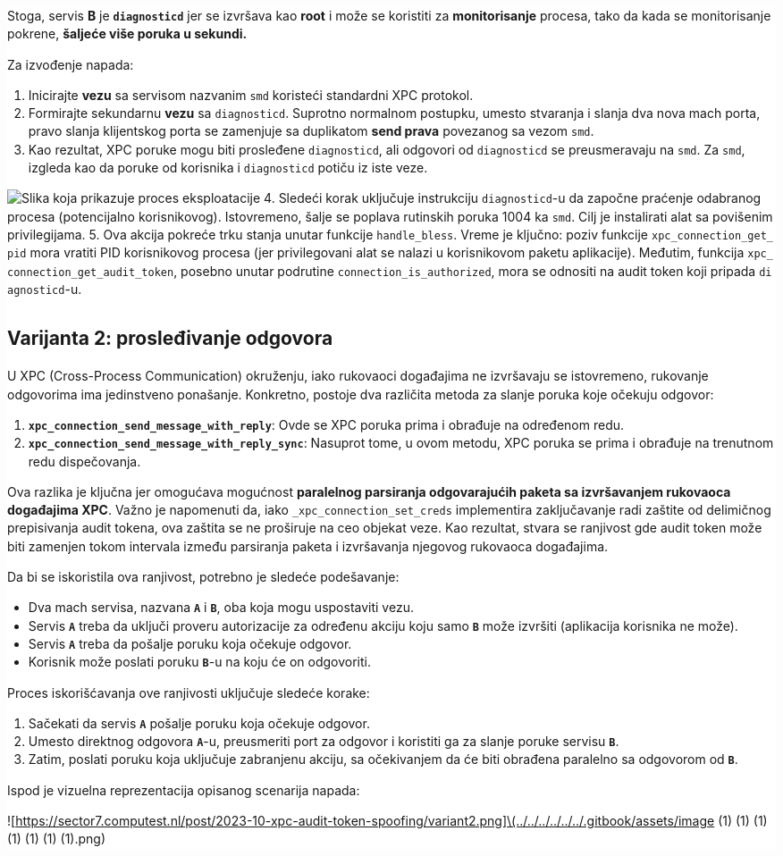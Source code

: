 Stoga, servis **B** je **`diagnosticd`** jer se izvršava kao **root** i može se koristiti za **monitorisanje** procesa, tako da kada se monitorisanje pokrene, **šaljeće više poruka u sekundi.**

Za izvođenje napada:

1. Inicirajte **vezu** sa servisom nazvanim `smd` koristeći standardni XPC protokol.
2. Formirajte sekundarnu **vezu** sa `diagnosticd`. Suprotno normalnom postupku, umesto stvaranja i slanja dva nova mach porta, pravo slanja klijentskog porta se zamenjuje sa duplikatom **send prava** povezanog sa vezom `smd`.
3. Kao rezultat, XPC poruke mogu biti prosleđene `diagnosticd`, ali odgovori od `diagnosticd` se preusmeravaju na `smd`. Za `smd`, izgleda kao da poruke od korisnika i `diagnosticd` potiču iz iste veze.

![Slika koja prikazuje proces eksploatacije](https://sector7.computest.nl/post/2023-10-xpc-audit-token-spoofing/exploit.png) 4. Sledeći korak uključuje instrukciju `diagnosticd`-u da započne praćenje odabranog procesa (potencijalno korisnikovog). Istovremeno, šalje se poplava rutinskih poruka 1004 ka `smd`. Cilj je instalirati alat sa povišenim privilegijama. 5. Ova akcija pokreće trku stanja unutar funkcije `handle_bless`. Vreme je ključno: poziv funkcije `xpc_connection_get_pid` mora vratiti PID korisnikovog procesa (jer privilegovani alat se nalazi u korisnikovom paketu aplikacije). Međutim, funkcija `xpc_connection_get_audit_token`, posebno unutar podrutine `connection_is_authorized`, mora se odnositi na audit token koji pripada `diagnosticd`-u.

## Varijanta 2: prosleđivanje odgovora

U XPC (Cross-Process Communication) okruženju, iako rukovaoci događajima ne izvršavaju se istovremeno, rukovanje odgovorima ima jedinstveno ponašanje. Konkretno, postoje dva različita metoda za slanje poruka koje očekuju odgovor:

1. **`xpc_connection_send_message_with_reply`**: Ovde se XPC poruka prima i obrađuje na određenom redu.
2. **`xpc_connection_send_message_with_reply_sync`**: Nasuprot tome, u ovom metodu, XPC poruka se prima i obrađuje na trenutnom redu dispečovanja.

Ova razlika je ključna jer omogućava mogućnost **paralelnog parsiranja odgovarajućih paketa sa izvršavanjem rukovaoca događajima XPC**. Važno je napomenuti da, iako `_xpc_connection_set_creds` implementira zaključavanje radi zaštite od delimičnog prepisivanja audit tokena, ova zaštita se ne proširuje na ceo objekat veze. Kao rezultat, stvara se ranjivost gde audit token može biti zamenjen tokom intervala između parsiranja paketa i izvršavanja njegovog rukovaoca događajima.

Da bi se iskoristila ova ranjivost, potrebno je sledeće podešavanje:

* Dva mach servisa, nazvana **`A`** i **`B`**, oba koja mogu uspostaviti vezu.
* Servis **`A`** treba da uključi proveru autorizacije za određenu akciju koju samo **`B`** može izvršiti (aplikacija korisnika ne može).
* Servis **`A`** treba da pošalje poruku koja očekuje odgovor.
* Korisnik može poslati poruku **`B`**-u na koju će on odgovoriti.

Proces iskorišćavanja ove ranjivosti uključuje sledeće korake:

1. Sačekati da servis **`A`** pošalje poruku koja očekuje odgovor.
2. Umesto direktnog odgovora **`A`**-u, preusmeriti port za odgovor i koristiti ga za slanje poruke servisu **`B`**.
3. Zatim, poslati poruku koja uključuje zabranjenu akciju, sa očekivanjem da će biti obrađena paralelno sa odgovorom od **`B`**.

Ispod je vizuelna reprezentacija opisanog scenarija napada:

!\[https://sector7.computest.nl/post/2023-10-xpc-audit-token-spoofing/variant2.png]\(../../../../../../.gitbook/assets/image (1) (1) (1) (1) (1) (1) (1).png)

